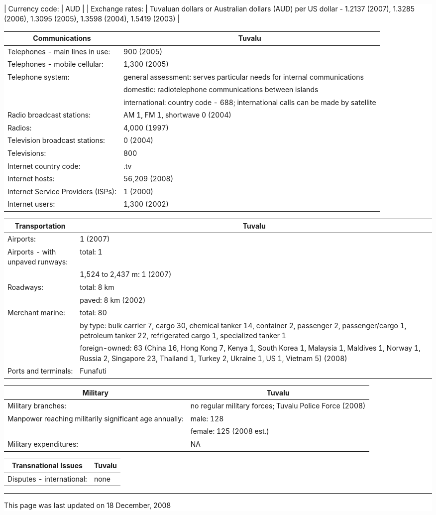 | Currency code: | AUD |
| Exchange rates: | Tuvaluan dollars or Australian dollars (AUD) per US dollar - 1.2137 (2007), 1.3285 (2006), 1.3095 (2005), 1.3598 (2004), 1.5419 (2003) |

| Communications | Tuvalu |
| --- | --- |
| Telephones - main lines in use: | 900 (2005) |
| Telephones - mobile cellular: | 1,300 (2005) |
| Telephone system: | general assessment: serves particular needs for internal communications |
| | domestic: radiotelephone communications between islands |
| | international: country code - 688; international calls can be made by satellite |
| Radio broadcast stations: | AM 1, FM 1, shortwave 0 (2004) |
| Radios: | 4,000 (1997) |
| Television broadcast stations: | 0 (2004) |
| Televisions: | 800 |
| Internet country code: | .tv |
| Internet hosts: | 56,209 (2008) |
| Internet Service Providers (ISPs): | 1 (2000) |
| Internet users: | 1,300 (2002) |

| Transportation | Tuvalu |
| --- | --- |
| Airports: | 1 (2007) |
| Airports - with unpaved runways: | total: 1 |
| | 1,524 to 2,437 m: 1 (2007) |
| Roadways: | total: 8 km |
| | paved: 8 km (2002) |
| Merchant marine: | total: 80 |
| | by type: bulk carrier 7, cargo 30, chemical tanker 14, container 2, passenger 2, passenger/cargo 1, petroleum tanker 22, refrigerated cargo 1, specialized tanker 1 |
| | foreign-owned: 63 (China 16, Hong Kong 7, Kenya 1, South Korea 1, Malaysia 1, Maldives 1, Norway 1, Russia 2, Singapore 23, Thailand 1, Turkey 2, Ukraine 1, US 1, Vietnam 5) (2008) |
| Ports and terminals: | Funafuti |

| Military | Tuvalu |
| --- | --- |
| Military branches: | no regular military forces; Tuvalu Police Force (2008) |
| Manpower reaching militarily significant age annually: | male: 128 |
| | female: 125 (2008 est.) |
| Military expenditures: | NA |

| Transnational Issues | Tuvalu |
| --- | --- |
| Disputes - international: | none |

---
This page was last updated on 18 December, 2008                      